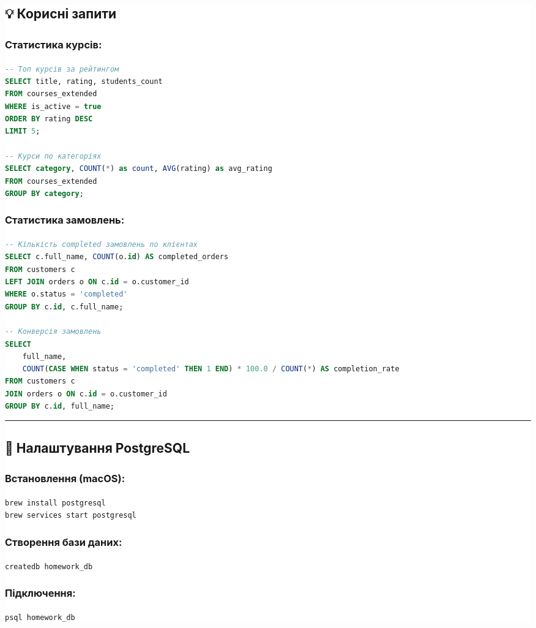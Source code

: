 ## 💡 Корисні запити

### Статистика курсів:
```sql
-- Топ курсів за рейтингом
SELECT title, rating, students_count
FROM courses_extended
WHERE is_active = true
ORDER BY rating DESC
LIMIT 5;

-- Курси по категоріях
SELECT category, COUNT(*) as count, AVG(rating) as avg_rating
FROM courses_extended
GROUP BY category;
```

### Статистика замовлень:
```sql
-- Кількість completed замовлень по клієнтах
SELECT c.full_name, COUNT(o.id) AS completed_orders
FROM customers c
LEFT JOIN orders o ON c.id = o.customer_id
WHERE o.status = 'completed'
GROUP BY c.id, c.full_name;

-- Конверсія замовлень
SELECT 
    full_name,
    COUNT(CASE WHEN status = 'completed' THEN 1 END) * 100.0 / COUNT(*) AS completion_rate
FROM customers c
JOIN orders o ON c.id = o.customer_id
GROUP BY c.id, full_name;
```

---

## 🔧 Налаштування PostgreSQL

### Встановлення (macOS):
```bash
brew install postgresql
brew services start postgresql
```

### Створення бази даних:
```bash
createdb homework_db
```

### Підключення:
```bash
psql homework_db
```
